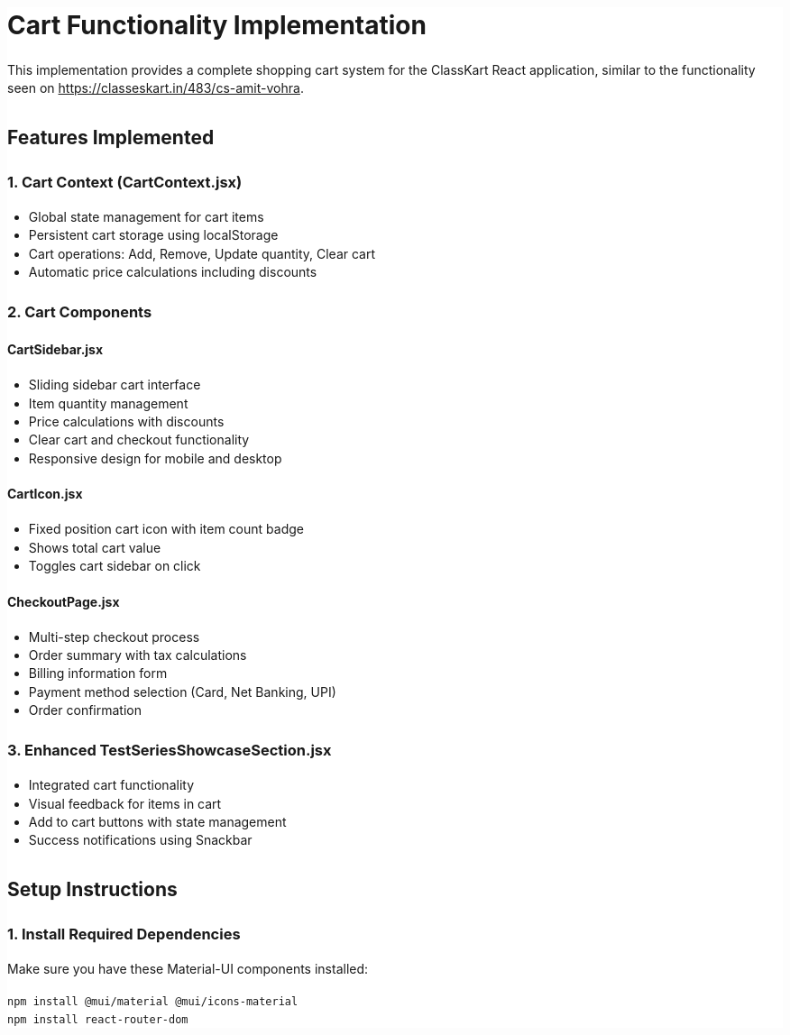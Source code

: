 # Cart Functionality Implementation

This implementation provides a complete shopping cart system for the ClassKart React application, similar to the functionality seen on https://classeskart.in/483/cs-amit-vohra.

## Features Implemented

### 1. Cart Context (CartContext.jsx)
- Global state management for cart items
- Persistent cart storage using localStorage
- Cart operations: Add, Remove, Update quantity, Clear cart
- Automatic price calculations including discounts

### 2. Cart Components

#### CartSidebar.jsx
- Sliding sidebar cart interface
- Item quantity management
- Price calculations with discounts
- Clear cart and checkout functionality
- Responsive design for mobile and desktop

#### CartIcon.jsx
- Fixed position cart icon with item count badge
- Shows total cart value
- Toggles cart sidebar on click

#### CheckoutPage.jsx
- Multi-step checkout process
- Order summary with tax calculations
- Billing information form
- Payment method selection (Card, Net Banking, UPI)
- Order confirmation

### 3. Enhanced TestSeriesShowcaseSection.jsx
- Integrated cart functionality
- Visual feedback for items in cart
- Add to cart buttons with state management
- Success notifications using Snackbar

## Setup Instructions

### 1. Install Required Dependencies
Make sure you have these Material-UI components installed:

```bash
npm install @mui/material @mui/icons-material
npm install react-router-dom
```
